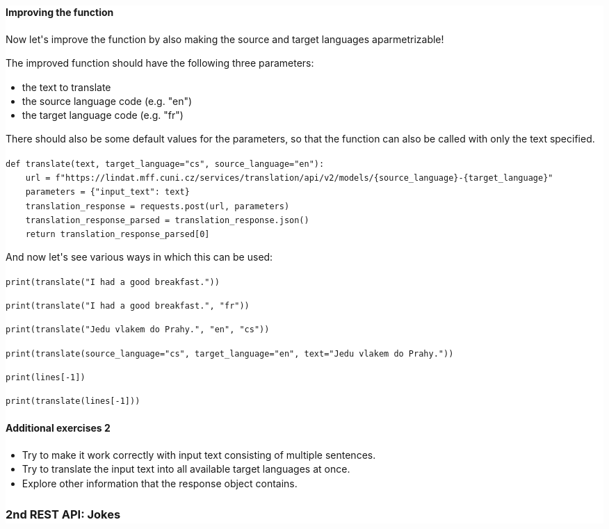 #### Improving the function

Now let's improve the function by also making the source and target
languages aparmetrizable!

The improved function should have the following three parameters:

* the text to translate
* the source language code (e.g. "en")
* the target language code (e.g. "fr")

There should also be some default values for the parameters, so that the
function can also be called with only the text specified.

```{code-cell} ipython3
def translate(text, target_language="cs", source_language="en"):
    url = f"https://lindat.mff.cuni.cz/services/translation/api/v2/models/{source_language}-{target_language}"
    parameters = {"input_text": text}
    translation_response = requests.post(url, parameters)
    translation_response_parsed = translation_response.json()
    return translation_response_parsed[0]
```

And now let's see various ways in which this can be used:

```{code-cell} ipython3
print(translate("I had a good breakfast."))
```

```{code-cell} ipython3
print(translate("I had a good breakfast.", "fr"))
```

```{code-cell} ipython3
print(translate("Jedu vlakem do Prahy.", "en", "cs"))
```

```{code-cell} ipython3
print(translate(source_language="cs", target_language="en", text="Jedu vlakem do Prahy."))
```

```{code-cell} ipython3
print(lines[-1])
```

```{code-cell} ipython3
print(translate(lines[-1]))
```

#### Additional exercises 2

* Try to make it work correctly with input text consisting of multiple
  sentences.
* Try to translate the input text into all available target languages at
  once.
* Explore other information that the response object contains.


### 2nd REST API: Jokes
